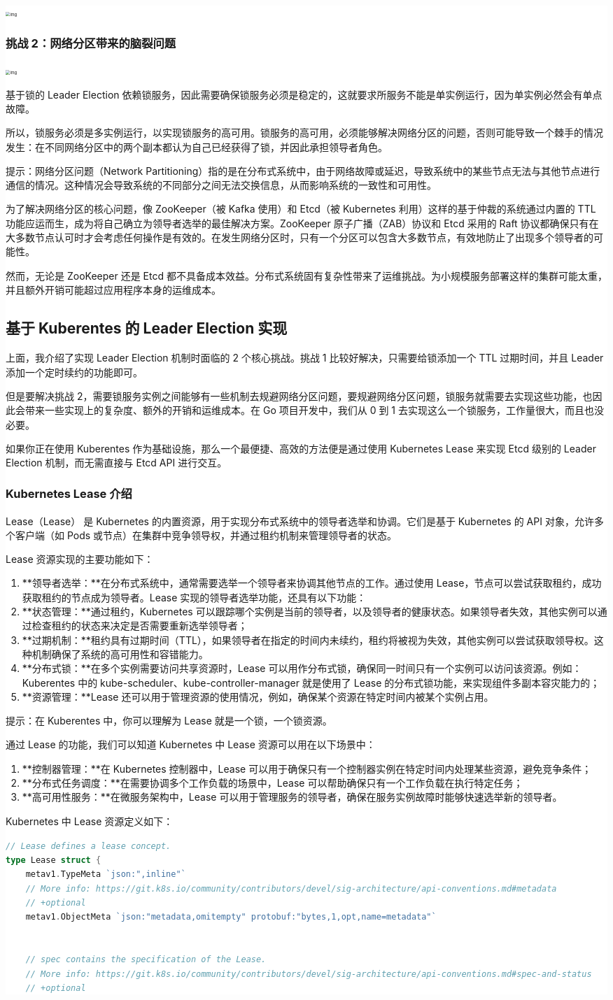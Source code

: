 <img src="image/FkbiiT2mQRzxzwu-MPGm17YdYpA9" alt="img" style="zoom:40%;" />

### 挑战 2：网络分区带来的脑裂问题

<img src="image/Fpvb9BUtAsx5wKcHD1OyU2QXr9Bw" alt="img" style="zoom:40%;" />

基于锁的 Leader Election 依赖锁服务，因此需要确保锁服务必须是稳定的，这就要求所服务不能是单实例运行，因为单实例必然会有单点故障。

所以，锁服务必须是多实例运行，以实现锁服务的高可用。锁服务的高可用，必须能够解决网络分区的问题，否则可能导致一个棘手的情况发生：在不同网络分区中的两个副本都认为自己已经获得了锁，并因此承担领导者角色。

提示：网络分区问题（Network Partitioning）指的是在分布式系统中，由于网络故障或延迟，导致系统中的某些节点无法与其他节点进行通信的情况。这种情况会导致系统的不同部分之间无法交换信息，从而影响系统的一致性和可用性。

为了解决网络分区的核心问题，像 ZooKeeper（被 Kafka 使用）和 Etcd（被 Kubernetes 利用）这样的基于仲裁的系统通过内置的 TTL 功能应运而生，成为将自己确立为领导者选举的最佳解决方案。ZooKeeper 原子广播（ZAB）协议和 Etcd 采用的 Raft 协议都确保只有在大多数节点认可时才会考虑任何操作是有效的。在发生网络分区时，只有一个分区可以包含大多数节点，有效地防止了出现多个领导者的可能性。

然而，无论是 ZooKeeper 还是 Etcd 都不具备成本效益。分布式系统固有复杂性带来了运维挑战。为小规模服务部署这样的集群可能太重，并且额外开销可能超过应用程序本身的运维成本。

## 基于 Kuberentes 的 Leader Election 实现

上面，我介绍了实现 Leader Election 机制时面临的 2 个核心挑战。挑战 1 比较好解决，只需要给锁添加一个 TTL 过期时间，并且 Leader 添加一个定时续约的功能即可。

但是要解决挑战 2，需要锁服务实例之间能够有一些机制去规避网络分区问题，要规避网络分区问题，锁服务就需要去实现这些功能，也因此会带来一些实现上的复杂度、额外的开销和运维成本。在 Go 项目开发中，我们从 0 到 1 去实现这么一个锁服务，工作量很大，而且也没必要。

如果你正在使用 Kuberentes 作为基础设施，那么一个最便捷、高效的方法便是通过使用 Kubernetes Lease 来实现 Etcd 级别的 Leader Election 机制，而无需直接与 Etcd API 进行交互。

### Kubernetes Lease  介绍

Lease（Lease） 是 Kubernetes 的内置资源，用于实现分布式系统中的领导者选举和协调。它们是基于 Kubernetes 的 API 对象，允许多个客户端（如 Pods 或节点）在集群中竞争领导权，并通过租约机制来管理领导者的状态。

Lease 资源实现的主要功能如下：

1. **领导者选举：**在分布式系统中，通常需要选举一个领导者来协调其他节点的工作。通过使用 Lease，节点可以尝试获取租约，成功获取租约的节点成为领导者。Lease 实现的领导者选举功能，还具有以下功能：
2. **状态管理：**通过租约，Kubernetes 可以跟踪哪个实例是当前的领导者，以及领导者的健康状态。如果领导者失效，其他实例可以通过检查租约的状态来决定是否需要重新选举领导者；
3. **过期机制：**租约具有过期时间（TTL），如果领导者在指定的时间内未续约，租约将被视为失效，其他实例可以尝试获取领导权。这种机制确保了系统的高可用性和容错能力。
4. **分布式锁：**在多个实例需要访问共享资源时，Lease 可以用作分布式锁，确保同一时间只有一个实例可以访问该资源。例如：Kuberentes 中的 kube-scheduler、kube-controller-manager 就是使用了 Lease 的分布式锁功能，来实现组件多副本容灾能力的；
5. **资源管理：**Lease 还可以用于管理资源的使用情况，例如，确保某个资源在特定时间内被某个实例占用。

提示：在 Kuberentes 中，你可以理解为 Lease 就是一个锁，一个锁资源。

通过 Lease 的功能，我们可以知道 Kubernetes 中 Lease 资源可以用在以下场景中：

1. **控制器管理：**在 Kubernetes 控制器中，Lease 可以用于确保只有一个控制器实例在特定时间内处理某些资源，避免竞争条件；
2. **分布式任务调度：**在需要协调多个工作负载的场景中，Lease 可以帮助确保只有一个工作负载在执行特定任务；
3. **高可用性服务：**在微服务架构中，Lease 可以用于管理服务的领导者，确保在服务实例故障时能够快速选举新的领导者。

Kubernetes 中 Lease 资源定义如下：

```go
// Lease defines a lease concept.
type Lease struct {
    metav1.TypeMeta `json:",inline"`
    // More info: https://git.k8s.io/community/contributors/devel/sig-architecture/api-conventions.md#metadata
    // +optional
    metav1.ObjectMeta `json:"metadata,omitempty" protobuf:"bytes,1,opt,name=metadata"`


    // spec contains the specification of the Lease.
    // More info: https://git.k8s.io/community/contributors/devel/sig-architecture/api-conventions.md#spec-and-status
    // +optional
```
